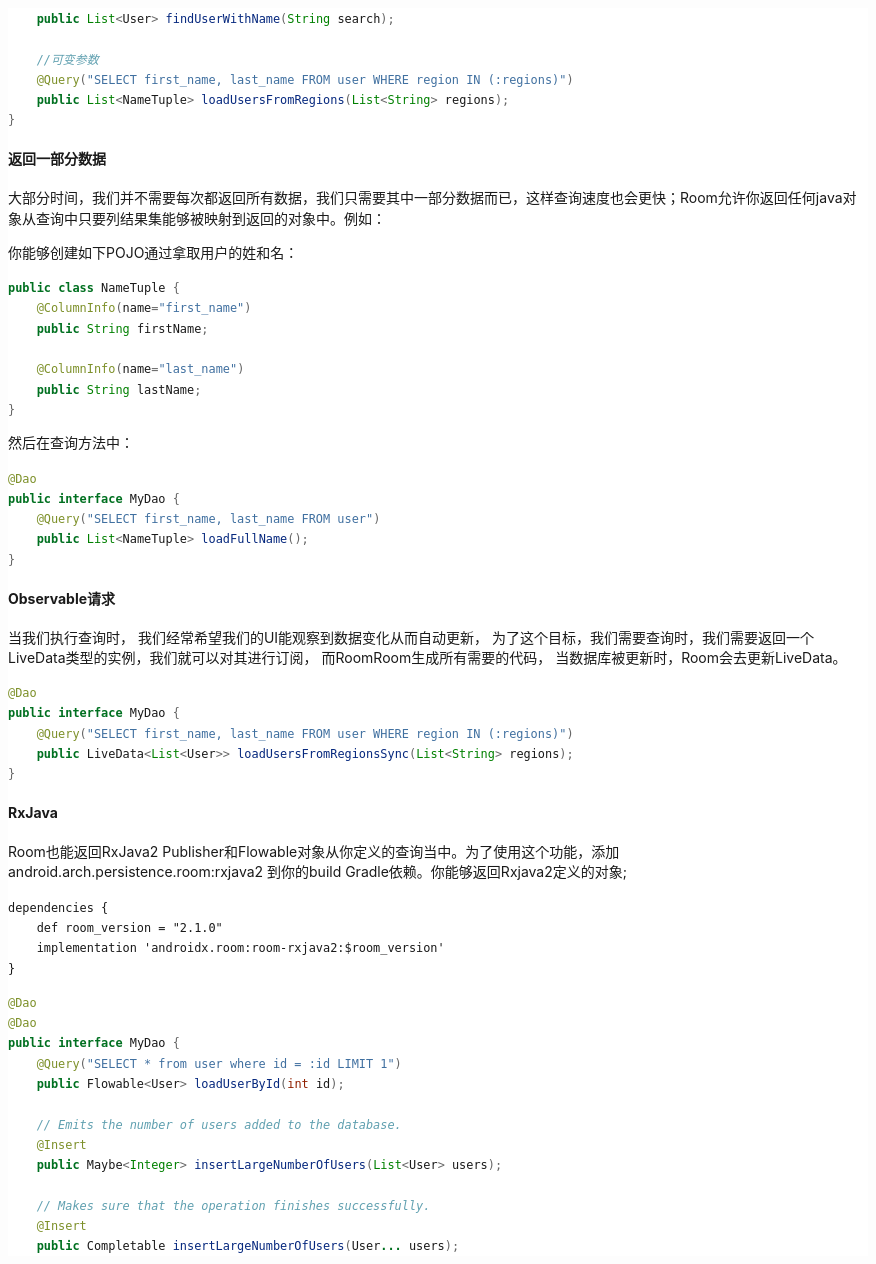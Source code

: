 ```java
    public List<User> findUserWithName(String search);
    
    //可变参数
    @Query("SELECT first_name, last_name FROM user WHERE region IN (:regions)")
    public List<NameTuple> loadUsersFromRegions(List<String> regions);
}
```

#### 返回一部分数据
大部分时间，我们并不需要每次都返回所有数据，我们只需要其中一部分数据而已，这样查询速度也会更快；Room允许你返回任何java对象从查询中只要列结果集能够被映射到返回的对象中。例如：

你能够创建如下POJO通过拿取用户的姓和名：
```java
public class NameTuple {
    @ColumnInfo(name="first_name")
    public String firstName;

    @ColumnInfo(name="last_name")
    public String lastName;
}
```
然后在查询方法中： 
```java
@Dao
public interface MyDao {
    @Query("SELECT first_name, last_name FROM user")
    public List<NameTuple> loadFullName();
}
```

#### Observable请求
当我们执行查询时， 我们经常希望我们的UI能观察到数据变化从而自动更新， 为了这个目标，我们需要查询时，我们需要返回一个LiveData类型的实例，我们就可以对其进行订阅， 而RoomRoom生成所有需要的代码， 当数据库被更新时，Room会去更新LiveData。

```java
@Dao
public interface MyDao {
    @Query("SELECT first_name, last_name FROM user WHERE region IN (:regions)")
    public LiveData<List<User>> loadUsersFromRegionsSync(List<String> regions);
}
```

#### RxJava
Room也能返回RxJava2 Publisher和Flowable对象从你定义的查询当中。为了使用这个功能，添加android.arch.persistence.room:rxjava2 到你的build Gradle依赖。你能够返回Rxjava2定义的对象; 
```xml
dependencies {
    def room_version = "2.1.0"
    implementation 'androidx.room:room-rxjava2:$room_version'
}
```

```java
@Dao
@Dao
public interface MyDao {
    @Query("SELECT * from user where id = :id LIMIT 1")
    public Flowable<User> loadUserById(int id);

    // Emits the number of users added to the database.
    @Insert
    public Maybe<Integer> insertLargeNumberOfUsers(List<User> users);

    // Makes sure that the operation finishes successfully.
    @Insert
    public Completable insertLargeNumberOfUsers(User... users);
```
